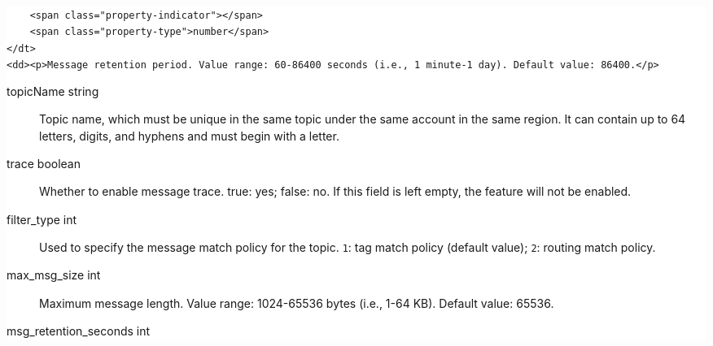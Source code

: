         <span class="property-indicator"></span>
        <span class="property-type">number</span>
    </dt>
    <dd><p>Message retention period. Value range: 60-86400 seconds (i.e., 1 minute-1 day). Default value: 86400.</p>
</dd><dt class="property-optional"
            title="Optional">
        <span id="state_topicname_nodejs">
<a data-swiftype-name="resource-property" data-swiftype-type="text" href="#state_topicname_nodejs" style="color: inherit; text-decoration: inherit;">topic<wbr>Name</a>
</span>
        <span class="property-indicator"></span>
        <span class="property-type">string</span>
    </dt>
    <dd><p>Topic name, which must be unique in the same topic under the same account in the same region. It can contain up to 64 letters, digits, and hyphens and must begin with a letter.</p>
</dd><dt class="property-optional"
            title="Optional">
        <span id="state_trace_nodejs">
<a data-swiftype-name="resource-property" data-swiftype-type="text" href="#state_trace_nodejs" style="color: inherit; text-decoration: inherit;">trace</a>
</span>
        <span class="property-indicator"></span>
        <span class="property-type">boolean</span>
    </dt>
    <dd><p>Whether to enable message trace. true: yes; false: no. If this field is left empty, the feature will not be enabled.</p>
</dd></dl>
</pulumi-choosable>
</div>

<div>
<pulumi-choosable type="language" values="python">
<dl class="resources-properties"><dt class="property-optional"
            title="Optional">
        <span id="state_filter_type_python">
<a data-swiftype-name="resource-property" data-swiftype-type="text" href="#state_filter_type_python" style="color: inherit; text-decoration: inherit;">filter_<wbr>type</a>
</span>
        <span class="property-indicator"></span>
        <span class="property-type">int</span>
    </dt>
    <dd><p>Used to specify the message match policy for the topic. <code>1</code>: tag match policy (default value); <code>2</code>: routing match policy.</p>
</dd><dt class="property-optional"
            title="Optional">
        <span id="state_max_msg_size_python">
<a data-swiftype-name="resource-property" data-swiftype-type="text" href="#state_max_msg_size_python" style="color: inherit; text-decoration: inherit;">max_<wbr>msg_<wbr>size</a>
</span>
        <span class="property-indicator"></span>
        <span class="property-type">int</span>
    </dt>
    <dd><p>Maximum message length. Value range: 1024-65536 bytes (i.e., 1-64 KB). Default value: 65536.</p>
</dd><dt class="property-optional"
            title="Optional">
        <span id="state_msg_retention_seconds_python">
<a data-swiftype-name="resource-property" data-swiftype-type="text" href="#state_msg_retention_seconds_python" style="color: inherit; text-decoration: inherit;">msg_<wbr>retention_<wbr>seconds</a>
</span>
        <span class="property-indicator"></span>
        <span class="property-type">int</span>
    </dt>